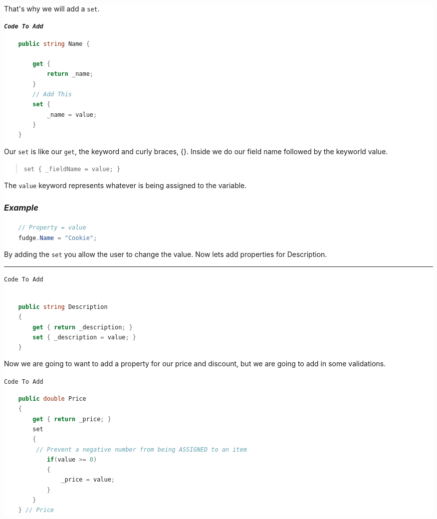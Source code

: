 That's why we will add a `set`.

***`Code To Add`***
```csharp
    public string Name {

        get {
            return _name;
        }
        // Add This
        set {
            _name = value;
        }
    }
```

Our `set` is like our `get`, the keyword and curly braces, {}. Inside we do our field name followed by the keyworld value.
> `set { _fieldName = value; }`

The `value` keyword represents whatever is being assigned to the variable.

### ***Example***
```csharp
    // Property = value
    fudge.Name = "Cookie";
```

By adding the `set` you allow the user to change the value. Now lets add properties for Description.

---
```Code To Add```
```csharp

    public string Description
    {
        get { return _description; }
        set { _description = value; }
    }

```

Now we are going to want to add a property for our price and discount, but we are going to add in some validations.

```Code To Add```
```csharp
    public double Price
    {
        get { return _price; }
        set
        {
         // Prevent a negative number from being ASSIGNED to an item
            if(value >= 0)
            {
                _price = value;
            }        
        }
    } // Price
```
